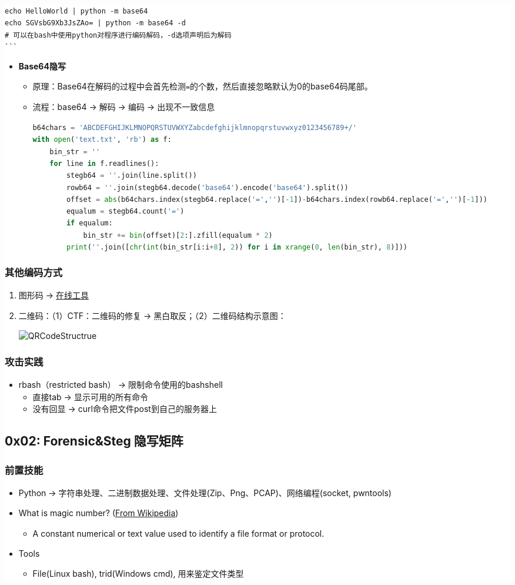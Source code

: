     echo HelloWorld | python -m base64
    echo SGVsbG9Xb3JsZAo= | python -m base64 -d
    # 可以在bash中使用python对程序进行编码解码，-d选项声明后为解码
    ```

- **Base64隐写**

  - 原理：Base64在解码的过程中会首先检测`=`的个数，然后直接忽略默认为0的base64码尾部。

  - 流程：base64 &rarr; 解码 &rarr; 编码 &rarr; 出现不一致信息

    ```python
    b64chars = 'ABCDEFGHIJKLMNOPQRSTUVWXYZabcdefghijklmnopqrstuvwxyz0123456789+/'
    with open('text.txt', 'rb') as f:
        bin_str = ''
        for line in f.readlines():
            stegb64 = ''.join(line.split())
            rowb64 = ''.join(stegb64.decode('base64').encode('base64').split())
            offset = abs(b64chars.index(stegb64.replace('=','')[-1])-b64chars.index(rowb64.replace('=','')[-1]))
            equalum = stegb64.count('=')
            if equalum:
                bin_str += bin(offset)[2:].zfill(equalum * 2)
            print(''.join([chr(int(bin_str[i:i+8], 2)) for i in xrange(0, len(bin_str), 8)]))
    ```

### 其他编码方式

1. 图形码 &rarr; [在线工具](https://online-barcode-reader.inliteresearch.com/)

2. 二维码：（1）CTF：二维码的修复 &rarr; 黑白取反；（2）二维码结构示意图：

    ![QRCodeStructrue](../QR_Code_Structure.svg)

### 攻击实践

- rbash（restricted bash） &rarr; 限制命令使用的bashshell
    - 直接tab &rarr; 显示可用的所有命令
    - 没有回显 &rarr; curl命令把文件post到自己的服务器上


## 0x02: Forensic&Steg 隐写矩阵

### 前置技能

- Python &rarr; 字符串处理、二进制数据处理、文件处理(Zip、Png、PCAP)、网络编程(socket, pwntools)

- What is magic number? ([From Wikipedia](https://en.wikipedia.org/wiki/List_of_file_signatrues))

  - A constant numerical or text value used to identify a file format or protocol.

- Tools

  - File(Linux bash), trid(Windows cmd), 用来鉴定文件类型
